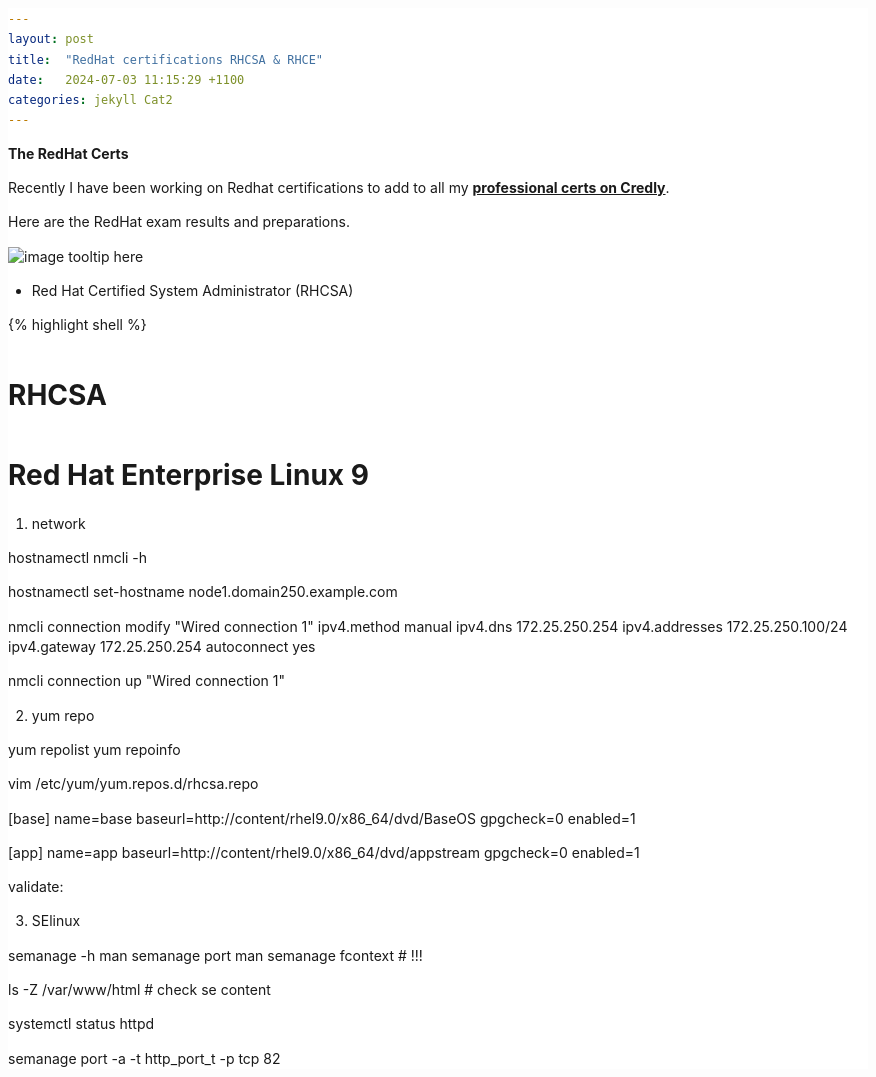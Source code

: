 ```yaml
---
layout: post
title:  "RedHat certifications RHCSA & RHCE"
date:   2024-07-03 11:15:29 +1100
categories: jekyll Cat2
---
```


<b>The RedHat Certs</b>

Recently I have been working on Redhat certifications to add to all my [<b>professional certs on Credly</b>](https://www.credly.com/users/zhou-zack/badges).

Here are the RedHat exam results and preparations.

![image tooltip here](/assets/rhcert1.png)

- Red Hat Certified System Administrator (RHCSA)

{% highlight shell %}
# RHCSA
# Red Hat Enterprise Linux 9

1. network
 
hostnamectl nmcli -h
 
 
hostnamectl set-hostname node1.domain250.example.com
 
nmcli connection modify "Wired connection 1" ipv4.method manual ipv4.dns 172.25.250.254 ipv4.addresses 172.25.250.100/24 ipv4.gateway 172.25.250.254 autoconnect yes
 
 
nmcli connection up "Wired connection 1"
 
 
2. yum repo
 
yum repolist
yum repoinfo
 
vim /etc/yum/yum.repos.d/rhcsa.repo
 
[base]
name=base
baseurl=http://content/rhel9.0/x86_64/dvd/BaseOS
gpgcheck=0
enabled=1
 
[app]
name=app
baseurl=http://content/rhel9.0/x86_64/dvd/appstream
gpgcheck=0
enabled=1
 
validate:
 
3. SElinux

semanage -h
man semanage port
man semanage fcontext   # !!!

ls -Z /var/www/html  # check se content

systemctl status httpd

semanage port -a -t http_port_t -p tcp 82
